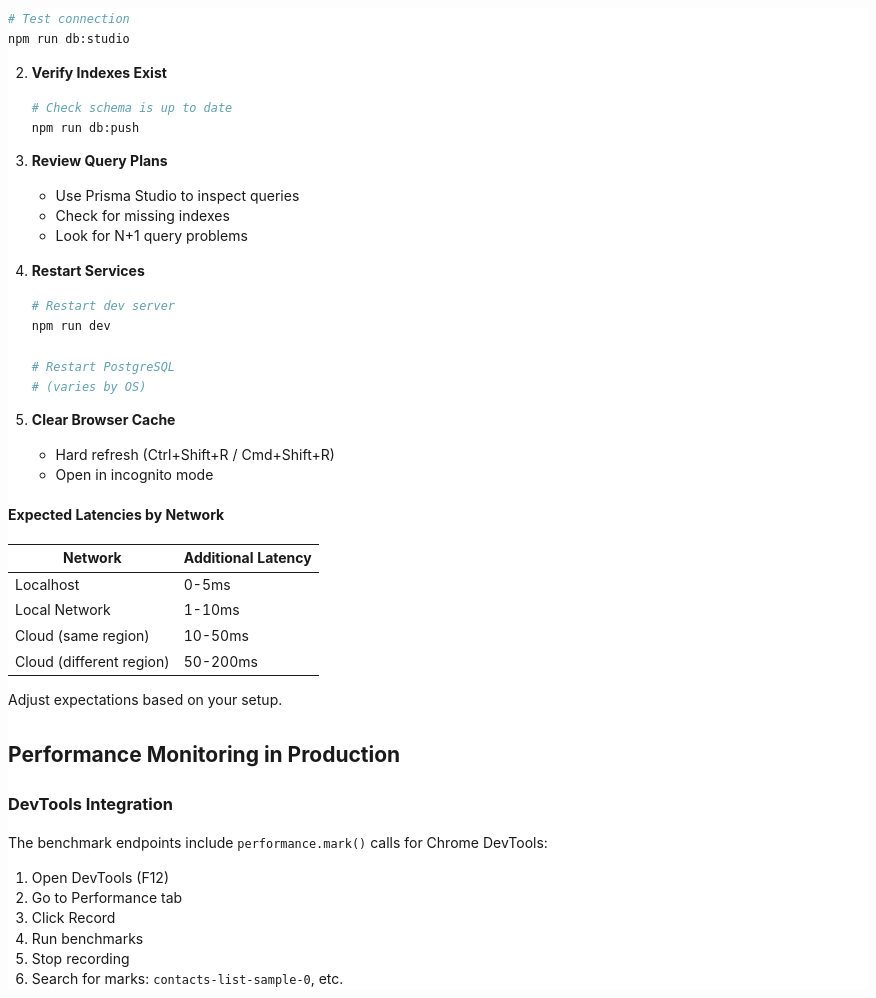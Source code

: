    ```bash
   # Test connection
   npm run db:studio
   ```

2. **Verify Indexes Exist**

   ```bash
   # Check schema is up to date
   npm run db:push
   ```

3. **Review Query Plans**
   - Use Prisma Studio to inspect queries
   - Check for missing indexes
   - Look for N+1 query problems

4. **Restart Services**

   ```bash
   # Restart dev server
   npm run dev

   # Restart PostgreSQL
   # (varies by OS)
   ```

5. **Clear Browser Cache**
   - Hard refresh (Ctrl+Shift+R / Cmd+Shift+R)
   - Open in incognito mode

#### Expected Latencies by Network

| Network                  | Additional Latency |
| ------------------------ | ------------------ |
| Localhost                | 0-5ms              |
| Local Network            | 1-10ms             |
| Cloud (same region)      | 10-50ms            |
| Cloud (different region) | 50-200ms           |

Adjust expectations based on your setup.

## Performance Monitoring in Production

### DevTools Integration

The benchmark endpoints include `performance.mark()` calls for Chrome DevTools:

1. Open DevTools (F12)
2. Go to Performance tab
3. Click Record
4. Run benchmarks
5. Stop recording
6. Search for marks: `contacts-list-sample-0`, etc.

